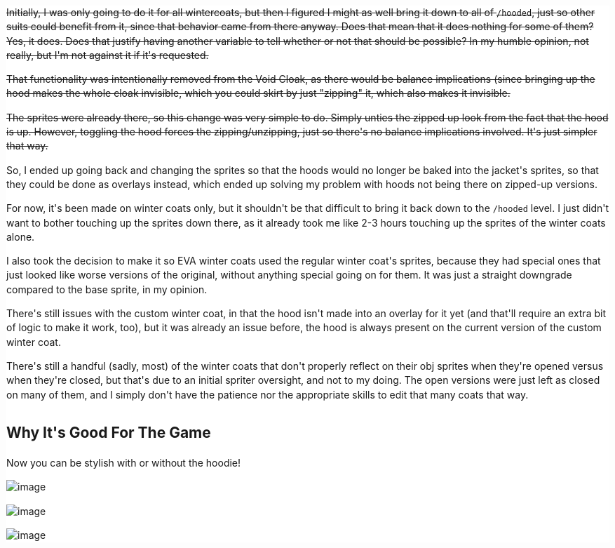 ~~Initially, I was only going to do it for all wintercoats, but then I
figured I might as well bring it down to all of `/hooded`, just so other
suits could benefit from it, since that behavior came from there anyway.
Does that mean that it does nothing for some of them? Yes, it does. Does
that justify having another variable to tell whether or not that should
be possible? In my humble opinion, not really, but I'm not against it if
it's requested.~~

~~That functionality was intentionally removed from the Void Cloak, as
there would be balance implications (since bringing up the hood makes
the whole cloak invisible, which you could skirt by just "zipping" it,
which also makes it invisible.~~

~~The sprites were already there, so this change was very simple to do.
Simply unties the zipped up look from the fact that the hood is up.
However, toggling the hood forces the zipping/unzipping, just so there's
no balance implications involved. It's just simpler that way.~~

So, I ended up going back and changing the sprites so that the hoods
would no longer be baked into the jacket's sprites, so that they could
be done as overlays instead, which ended up solving my problem with
hoods not being there on zipped-up versions.

For now, it's been made on winter coats only, but it shouldn't be that
difficult to bring it back down to the `/hooded` level. I just didn't
want to bother touching up the sprites down there, as it already took me
like 2-3 hours touching up the sprites of the winter coats alone.

I also took the decision to make it so EVA winter coats used the regular
winter coat's sprites, because they had special ones that just looked
like worse versions of the original, without anything special going on
for them. It was just a straight downgrade compared to the base sprite,
in my opinion.

There's still issues with the custom winter coat, in that the hood isn't
made into an overlay for it yet (and that'll require an extra bit of
logic to make it work, too), but it was already an issue before, the
hood is always present on the current version of the custom winter coat.

There's still a handful (sadly, most) of the winter coats that don't
properly reflect on their obj sprites when they're opened versus when
they're closed, but that's due to an initial spriter oversight, and not
to my doing. The open versions were just left as closed on many of them,
and I simply don't have the patience nor the appropriate skills to edit
that many coats that way.

## Why It's Good For The Game
Now you can be stylish with or without the hoodie!

![image](https://user-images.githubusercontent.com/58045821/233544697-cc821c3a-d965-4d96-af44-c44ff866496f.png)

![image](https://user-images.githubusercontent.com/58045821/233544711-da956b6b-44c4-4903-a34f-4d2890abc781.png)

![image](https://user-images.githubusercontent.com/58045821/233544717-b5221b04-0e6d-4931-83d0-d56fdac60ec3.png)
